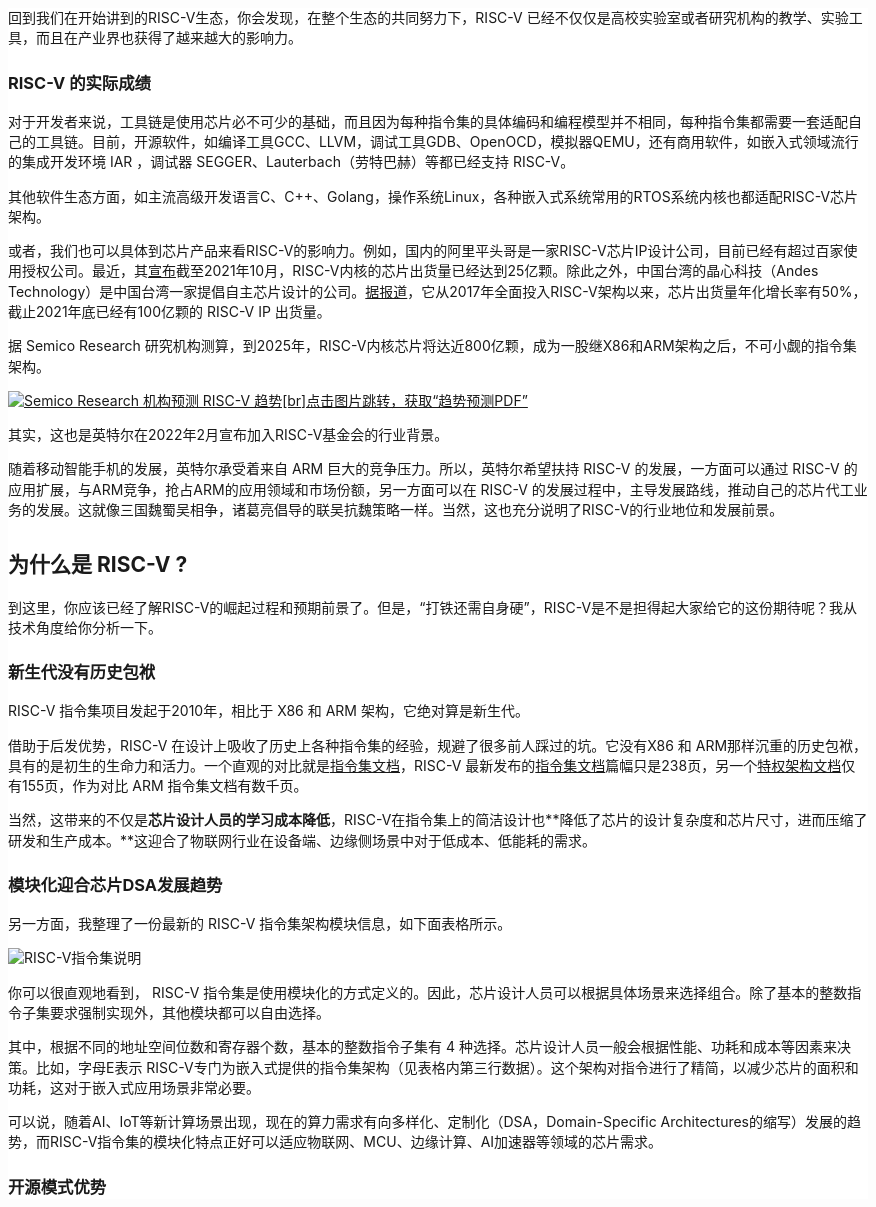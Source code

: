 回到我们在开始讲到的RISC-V生态，你会发现，在整个生态的共同努力下，RISC-V 已经不仅仅是高校实验室或者研究机构的教学、实验工具，而且在产业界也获得了越来越大的影响力。

### RISC-V 的实际成绩

对于开发者来说，工具链是使用芯片必不可少的基础，而且因为每种指令集的具体编码和编程模型并不相同，每种指令集都需要一套适配自己的工具链。目前，开源软件，如编译工具GCC、LLVM，调试工具GDB、OpenOCD，模拟器QEMU，还有商用软件，如嵌入式领域流行的集成开发环境 IAR ，调试器 SEGGER、Lauterbach（劳特巴赫）等都已经支持 RISC-V。

其他软件生态方面，如主流高级开发语言C、C++、Golang，操作系统Linux，各种嵌入式系统常用的RTOS系统内核也都适配RISC-V芯片架构。

或者，我们也可以具体到芯片产品来看RISC-V的影响力。例如，国内的阿里平头哥是一家RISC-V芯片IP设计公司，目前已经有超过百家使用授权公司。最近，其[宣布](https://www.icspec.com/news/article-details/1734929?type=prefecture)截至2021年10月，RISC-V内核的芯片出货量已经达到25亿颗。除此之外，中国台湾的晶心科技（Andes Technology）是中国台湾一家提倡自主芯片设计的公司。[据报道](https://cn.design-reuse.com/news/51560/andes-10-billion-cumulative-shipments.html)，它从2017年全面投入RISC-V架构以来，芯片出货量年化增长率有50%，截止2021年底已经有100亿颗的 RISC-V IP 出货量。

据 Semico Research 研究机构测算，到2025年，RISC-V内核芯片将达近800亿颗，成为一股继X86和ARM架构之后，不可小觑的指令集架构。

[![](https://static001.geekbang.org/resource/image/90/b2/907cd8edcbe641118d25645794f3cfb2.png?wh=1080x518 "Semico Research 机构预测 RISC-V 趋势[br]点击图片跳转，获取“趋势预测PDF”")](http://riscv.or.jp/wp-content/uploads/rvdv_01_RISC-V-Open-Era-01-04-2022.pdf)

其实，这也是英特尔在2022年2月宣布加入RISC-V基金会的行业背景。

随着移动智能手机的发展，英特尔承受着来自 ARM 巨大的竞争压力。所以，英特尔希望扶持 RISC-V 的发展，一方面可以通过 RISC-V 的应用扩展，与ARM竞争，抢占ARM的应用领域和市场份额，另一方面可以在 RISC-V 的发展过程中，主导发展路线，推动自己的芯片代工业务的发展。这就像三国魏蜀吴相争，诸葛亮倡导的联吴抗魏策略一样。当然，这也充分说明了RISC-V的行业地位和发展前景。

## 为什么是 RISC-V ?

到这里，你应该已经了解RISC-V的崛起过程和预期前景了。但是，“打铁还需自身硬”，RISC-V是不是担得起大家给它的这份期待呢？我从技术角度给你分析一下。

### 新生代没有历史包袱

RISC-V 指令集项目发起于2010年，相比于 X86 和 ARM 架构，它绝对算是新生代。

借助于后发优势，RISC-V 在设计上吸收了历史上各种指令集的经验，规避了很多前人踩过的坑。它没有X86 和 ARM那样沉重的历史包袱，具有的是初生的生命力和活力。一个直观的对比就是[指令集文档](https://riscv.org/technical/specifications)，RISC-V 最新发布的[指令集文档](https://github.com/riscv/riscv-isa-manual/releases/download/Ratified-IMAFDQC/riscv-spec-20191213.pdf)篇幅只是238页，另一个[特权架构文档](https://github.com/riscv/riscv-isa-manual/releases/download/Priv-v1.12/riscv-privileged-20211203.pdf)仅有155页，作为对比 ARM 指令集文档有数千页。

当然，这带来的不仅是**芯片设计人员的学习成本降低**，RISC-V在指令集上的简洁设计也**降低了芯片的设计复杂度和芯片尺寸，进而压缩了研发和生产成本。**这迎合了物联网行业在设备端、边缘侧场景中对于低成本、低能耗的需求。

### 模块化迎合芯片DSA发展趋势

另一方面，我整理了一份最新的 RISC-V 指令集架构模块信息，如下面表格所示。

![](https://static001.geekbang.org/resource/image/90/b6/90b5b1c20165e3dcbe04041ec67d2fb6.jpg?wh=2284x2201 "RISC-V指令集说明")

你可以很直观地看到， RISC-V 指令集是使用模块化的方式定义的。因此，芯片设计人员可以根据具体场景来选择组合。除了基本的整数指令子集要求强制实现外，其他模块都可以自由选择。

其中，根据不同的地址空间位数和寄存器个数，基本的整数指令子集有 4 种选择。芯片设计人员一般会根据性能、功耗和成本等因素来决策。比如，字母E表示 RISC-V专门为嵌入式提供的指令集架构（见表格内第三行数据）。这个架构对指令进行了精简，以减少芯片的面积和功耗，这对于嵌入式应用场景非常必要。

可以说，随着AI、IoT等新计算场景出现，现在的算力需求有向多样化、定制化（DSA，Domain-Specific Architectures的缩写）发展的趋势，而RISC-V指令集的模块化特点正好可以适应物联网、MCU、边缘计算、AI加速器等领域的芯片需求。

### 开源模式优势
